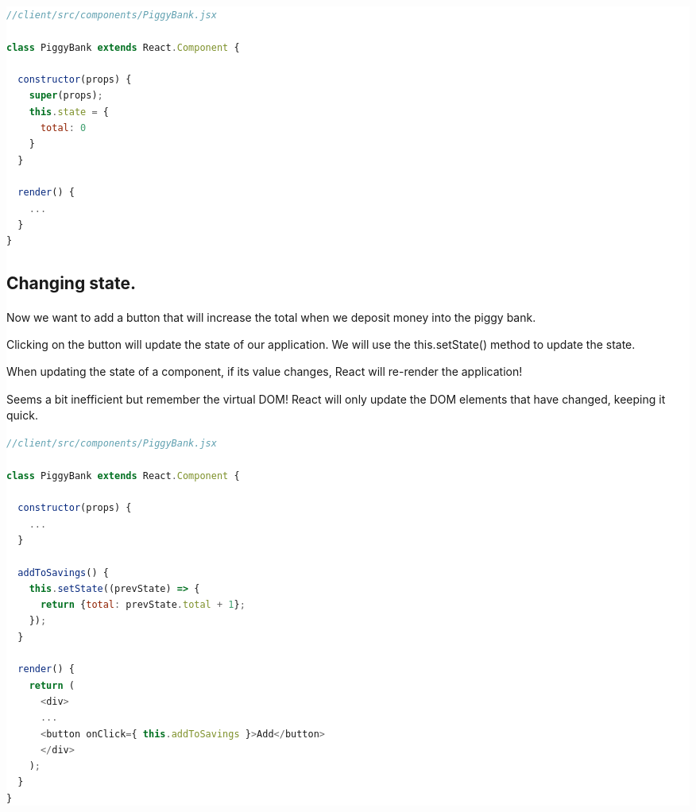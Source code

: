 ```js
//client/src/components/PiggyBank.jsx

class PiggyBank extends React.Component {

  constructor(props) {
    super(props);
    this.state = {
      total: 0
    }
  }

  render() {
    ...
  }
}

```

## Changing state.

Now we want to add a button that will increase the total when we deposit money into the piggy bank.

Clicking on the button will update the state of our application. We will use the this.setState() method to update the state. 

When updating the state of a component, if its value changes, React will re-render the application!

Seems a bit inefficient but remember the virtual DOM!  React will only update the DOM elements that have changed, keeping it quick.

```js
//client/src/components/PiggyBank.jsx

class PiggyBank extends React.Component {

  constructor(props) {
    ...
  }

  addToSavings() {
    this.setState((prevState) => {
      return {total: prevState.total + 1};
    });
  }

  render() {
    return (
      <div>
      ...
      <button onClick={ this.addToSavings }>Add</button>
      </div>
    );
  }
}
```

